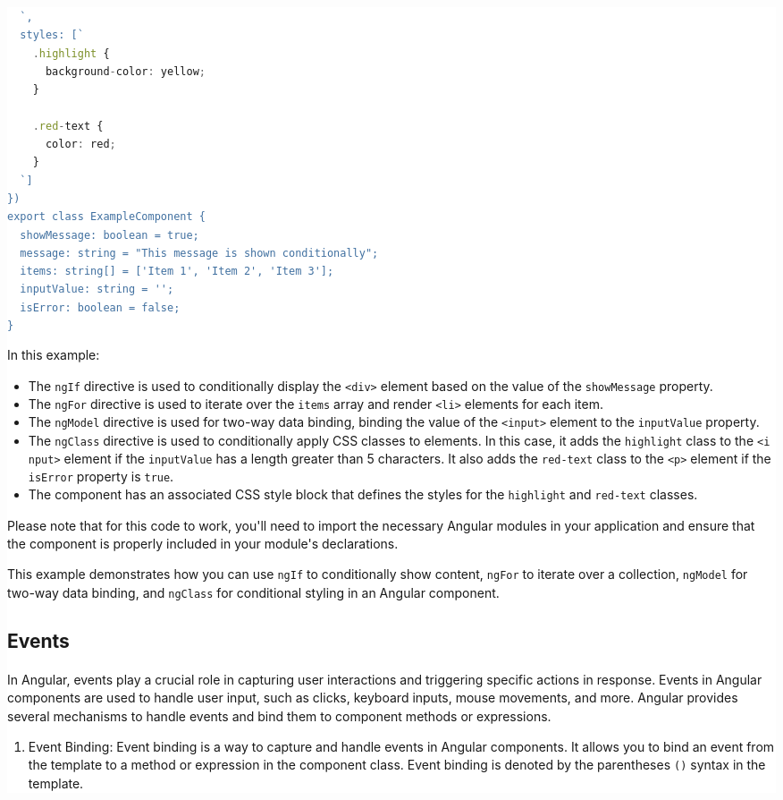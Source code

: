 ```typescript
  `,
  styles: [`
    .highlight {
      background-color: yellow;
    }

    .red-text {
      color: red;
    }
  `]
})
export class ExampleComponent {
  showMessage: boolean = true;
  message: string = "This message is shown conditionally";
  items: string[] = ['Item 1', 'Item 2', 'Item 3'];
  inputValue: string = '';
  isError: boolean = false;
}
```

In this example:

- The `ngIf` directive is used to conditionally display the `<div>` element based on the value of the `showMessage` property.
- The `ngFor` directive is used to iterate over the `items` array and render `<li>` elements for each item.
- The `ngModel` directive is used for two-way data binding, binding the value of the `<input>` element to the `inputValue` property.
- The `ngClass` directive is used to conditionally apply CSS classes to elements. In this case, it adds the `highlight` class to the `<input>` element if the `inputValue` has a length greater than 5 characters. It also adds the `red-text` class to the `<p>` element if the `isError` property is `true`.
- The component has an associated CSS style block that defines the styles for the `highlight` and `red-text` classes.

Please note that for this code to work, you'll need to import the necessary Angular modules in your application and ensure that the component is properly included in your module's declarations.

This example demonstrates how you can use `ngIf` to conditionally show content, `ngFor` to iterate over a collection, `ngModel` for two-way data binding, and `ngClass` for conditional styling in an Angular component.

## Events

In Angular, events play a crucial role in capturing user interactions and triggering specific actions in response. Events in Angular components are used to handle user input, such as clicks, keyboard inputs, mouse movements, and more. Angular provides several mechanisms to handle events and bind them to component methods or expressions.

1. Event Binding:
   Event binding is a way to capture and handle events in Angular components. It allows you to bind an event from the template to a method or expression in the component class. Event binding is denoted by the parentheses `()` syntax in the template.
